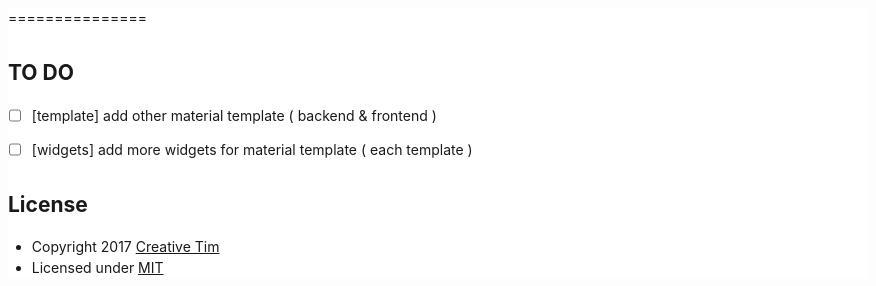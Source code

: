 ===============

## TO DO

- [ ] [template] add other material template ( backend & frontend )
- [ ] [widgets] add more widgets for material template ( each template )


License
-------
- Copyright 2017 [Creative Tim](http://www.creative-tim.com)
- Licensed under [MIT](https://github.com/ricar2ce/yii2-material-theme/blob/master/LICENSE.md)
